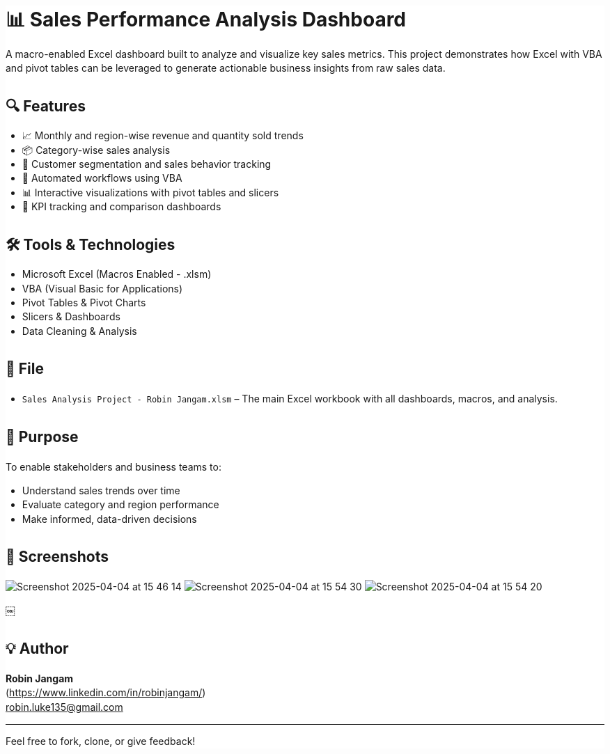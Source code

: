 # 📊 Sales Performance Analysis Dashboard

A macro-enabled Excel dashboard built to analyze and visualize key sales metrics. This project demonstrates how Excel with VBA and pivot tables can be leveraged to generate actionable business insights from raw sales data.

## 🔍 Features

- 📈 Monthly and region-wise revenue and quantity sold trends
- 📦 Category-wise sales analysis
- 👥 Customer segmentation and sales behavior tracking
- 🔄 Automated workflows using VBA
- 📊 Interactive visualizations with pivot tables and slicers
- 🧮 KPI tracking and comparison dashboards

## 🛠️ Tools & Technologies

- Microsoft Excel (Macros Enabled - .xlsm)
- VBA (Visual Basic for Applications)
- Pivot Tables & Pivot Charts
- Slicers & Dashboards
- Data Cleaning & Analysis

## 📁 File

- `Sales Analysis Project - Robin Jangam.xlsm` – The main Excel workbook with all dashboards, macros, and analysis.

## 📌 Purpose

To enable stakeholders and business teams to:
- Understand sales trends over time
- Evaluate category and region performance
- Make informed, data-driven decisions

## 📸 Screenshots

<img width="1367" alt="Screenshot 2025-04-04 at 15 46 14" src="https://github.com/user-attachments/assets/be601e0e-00a8-4180-86b9-4488e8718749" />
<img width="1015" alt="Screenshot 2025-04-04 at 15 54 30" src="https://github.com/user-attachments/assets/cbf94137-8dd8-48f3-aba5-36d9a37b0229" />
<img width="883" alt="Screenshot 2025-04-04 at 15 54 20" src="https://github.com/user-attachments/assets/0d089af1-9160-4904-b112-9de902177545" />



￼
## 💡 Author

**Robin Jangam**  
(https://www.linkedin.com/in/robinjangam/)  
robin.luke135@gmail.com 

---

Feel free to fork, clone, or give feedback!

